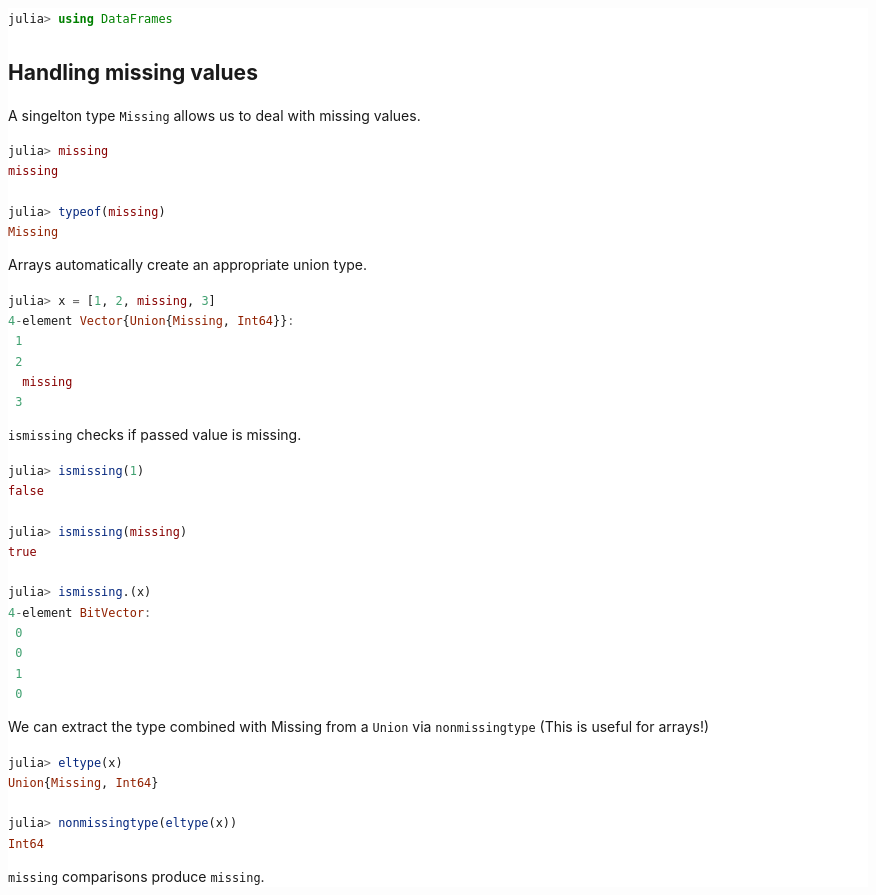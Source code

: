 ```julia
julia> using DataFrames
```

## Handling missing values

A singelton type `Missing` allows us to deal with missing values.

```julia
julia> missing
missing

julia> typeof(missing)
Missing
```

Arrays automatically create an appropriate union type.

```julia
julia> x = [1, 2, missing, 3]
4-element Vector{Union{Missing, Int64}}:
 1
 2
  missing
 3
```

`ismissing` checks if passed value is missing.

```julia
julia> ismissing(1)
false

julia> ismissing(missing)
true

julia> ismissing.(x)
4-element BitVector:
 0
 0
 1
 0
```

We can extract the type combined with Missing from a `Union` via `nonmissingtype`
(This is useful for arrays!)

```julia
julia> eltype(x)
Union{Missing, Int64}

julia> nonmissingtype(eltype(x))
Int64
```

`missing` comparisons produce `missing`.

